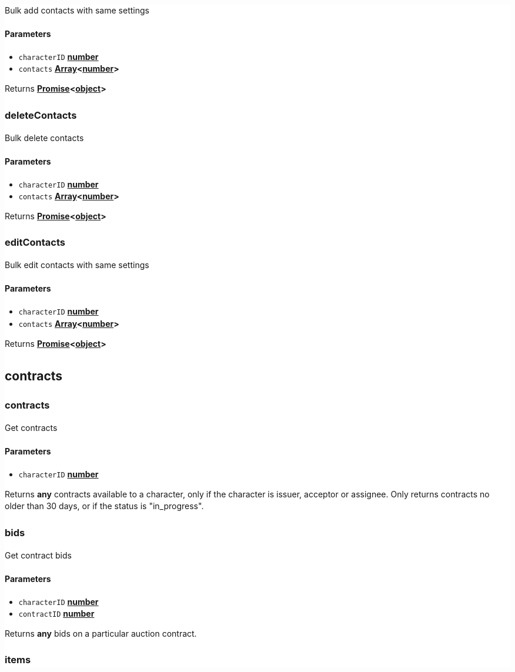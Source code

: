 Bulk add contacts with same settings

#### Parameters

-   `characterID` **[number][230]**&#x20;
-   `contacts` **[Array][227]<[number][230]>**&#x20;

Returns **[Promise][226]<[object][229]>**&#x20;

### deleteContacts

Bulk delete contacts

#### Parameters

-   `characterID` **[number][230]**&#x20;
-   `contacts` **[Array][227]<[number][230]>**&#x20;

Returns **[Promise][226]<[object][229]>**&#x20;

### editContacts

Bulk edit contacts with same settings

#### Parameters

-   `characterID` **[number][230]**&#x20;
-   `contacts` **[Array][227]<[number][230]>**&#x20;

Returns **[Promise][226]<[object][229]>**&#x20;

## contracts

### contracts

Get contracts

#### Parameters

-   `characterID` **[number][230]**&#x20;

Returns **any** contracts available to a character, only if the character is issuer, acceptor or assignee. Only returns contracts no older than 30 days, or if the status is "in_progress".

### bids

Get contract bids

#### Parameters

-   `characterID` **[number][230]**&#x20;
-   `contractID` **[number][230]**&#x20;

Returns **any** bids on a particular auction contract.

### items


[1]: #affiliation
[2]: #parameters
[3]: #corphistory
[4]: #parameters-1
[5]: #portrait
[6]: #parameters-2
[7]: #info
[8]: #parameters-3
[9]: #agentsresearch
[10]: #parameters-4
[11]: #blueprints
[12]: #parameters-5
[13]: #cspa
[14]: #parameters-6
[15]: #fatigue
[16]: #parameters-7
[17]: #medals
[18]: #parameters-8
[19]: #roles
[20]: #parameters-9
[21]: #standings
[22]: #parameters-10
[23]: #stats
[24]: #parameters-11
[25]: #titles
[26]: #parameters-12
[27]: #bookmarks
[28]: #bookmarks-1
[29]: #parameters-13
[30]: #folders
[31]: #parameters-14
[32]: #calendar
[33]: #calendar-1
[34]: #parameters-15
[35]: #respond
[36]: #parameters-16
[37]: #clones
[38]: #clones-1
[39]: #parameters-17
[40]: #implants
[41]: #parameters-18
[42]: #clones-2
[43]: #clones-3
[44]: #parameters-19
[45]: #implants-1
[46]: #parameters-20
[47]: #contacts
[48]: #contacts-1
[49]: #parameters-21
[50]: #addcontacts
[51]: #parameters-22
[52]: #deletecontacts
[53]: #parameters-23
[54]: #editcontacts
[55]: #parameters-24
[56]: #contacts-2
[57]: #contacts-3
[58]: #parameters-25
[59]: #addcontacts-1
[60]: #parameters-26
[61]: #deletecontacts-1
[62]: #parameters-27
[63]: #editcontacts-1
[64]: #parameters-28
[65]: #contracts
[66]: #contracts-1
[67]: #parameters-29
[68]: #bids
[69]: #parameters-30
[70]: #items
[71]: #parameters-31
[72]: #contracts-2
[73]: #contracts-3
[74]: #parameters-32
[75]: #bids-1
[76]: #parameters-33
[77]: #items-1
[78]: #parameters-34
[79]: #contracts-4
[80]: #contracts-5
[81]: #parameters-35
[82]: #bids-2
[83]: #parameters-36
[84]: #items-2
[85]: #parameters-37
[86]: #industry
[87]: #jobs
[88]: #parameters-38
[89]: #ledger
[90]: #parameters-39
[91]: #industry-1
[92]: #jobs-1
[93]: #parameters-40
[94]: #ledger-1
[95]: #parameters-41
[96]: #industry-2
[97]: #jobs-2
[98]: #parameters-42
[99]: #ledger-2
[100]: #parameters-43
[101]: #notifications
[102]: #notifications-1
[103]: #parameters-44
[104]: #contacts-4
[105]: #parameters-45
[106]: #notifications-2
[107]: #notifications-3
[108]: #parameters-46
[109]: #contacts-5
[110]: #parameters-47
[111]: #notifications-4
[112]: #notifications-5
[113]: #parameters-48
[114]: #contacts-6
[115]: #parameters-49
[116]: #killmails
[117]: #recent
[118]: #parameters-50
[119]: #killmails-1
[120]: #recent-1
[121]: #parameters-51
[122]: #killmails-2
[123]: #recent-2
[124]: #parameters-52
[125]: #mail
[126]: #send
[127]: #parameters-53
[128]: #examples
[129]: #update
[130]: #parameters-54
[131]: #examples-1
[132]: #delete
[133]: #parameters-55
[134]: #labels
[135]: #parameters-56
[136]: #createlabel
[137]: #parameters-57
[138]: #examples-2
[139]: #deletelabel
[140]: #parameters-58
[141]: #mailinglists
[142]: #parameters-59
[143]: #mail-1
[144]: #send-1
[145]: #parameters-60
[146]: #examples-3
[147]: #update-1
[148]: #parameters-61
[149]: #examples-4
[150]: #delete-1
[151]: #parameters-62
[152]: #labels-1
[153]: #parameters-63
[154]: #createlabel-1
[155]: #parameters-64
[156]: #examples-5
[157]: #deletelabel-1
[158]: #parameters-65
[159]: #mailinglists-1
[160]: #parameters-66
[161]: #mail-2
[162]: #send-2
[163]: #parameters-67
[164]: #examples-6
[165]: #update-2
[166]: #parameters-68
[167]: #examples-7
[168]: #delete-2
[169]: #parameters-69
[170]: #labels-2
[171]: #parameters-70
[172]: #createlabel-2
[173]: #parameters-71
[174]: #examples-8
[175]: #deletelabel-2
[176]: #parameters-72
[177]: #mailinglists-2
[178]: #parameters-73
[179]: #market
[180]: #orders
[181]: #parameters-74
[182]: #orderhistory
[183]: #parameters-75
[184]: #market-1
[185]: #orders-1
[186]: #parameters-76
[187]: #orderhistory-1
[188]: #parameters-77
[189]: #market-2
[190]: #orders-2
[191]: #parameters-78
[192]: #orderhistory-2
[193]: #parameters-79
[194]: #opportunities
[195]: #completedtasks
[196]: #parameters-80
[197]: #opportunities-1
[198]: #completedtasks-1
[199]: #parameters-81
[200]: #pi
[201]: #colonies
[202]: #parameters-82
[203]: #colonyinfo
[204]: #parameters-83
[205]: #skills
[206]: #attributes
[207]: #parameters-84
[208]: #queue
[209]: #parameters-85
[210]: #skills-1
[211]: #parameters-86
[212]: #wallet
[213]: #balance
[214]: #parameters-87
[215]: #journal
[216]: #parameters-88
[217]: #transactions
[218]: #parameters-89
[219]: #location
[220]: #location-1
[221]: #parameters-90
[222]: #online
[223]: #parameters-91
[224]: #ship
[225]: #parameters-92
[226]: https://developer.mozilla.org/docs/Web/JavaScript/Reference/Global_Objects/Promise
[227]: https://developer.mozilla.org/docs/Web/JavaScript/Reference/Global_Objects/Array
[228]: https://developer.mozilla.org/docs/Web/JavaScript/Reference/Global_Objects/JSON
[229]: https://developer.mozilla.org/docs/Web/JavaScript/Reference/Global_Objects/Object
[230]: https://developer.mozilla.org/docs/Web/JavaScript/Reference/Global_Objects/Number
[231]: https://developer.mozilla.org/docs/Web/JavaScript/Reference/Global_Objects/String